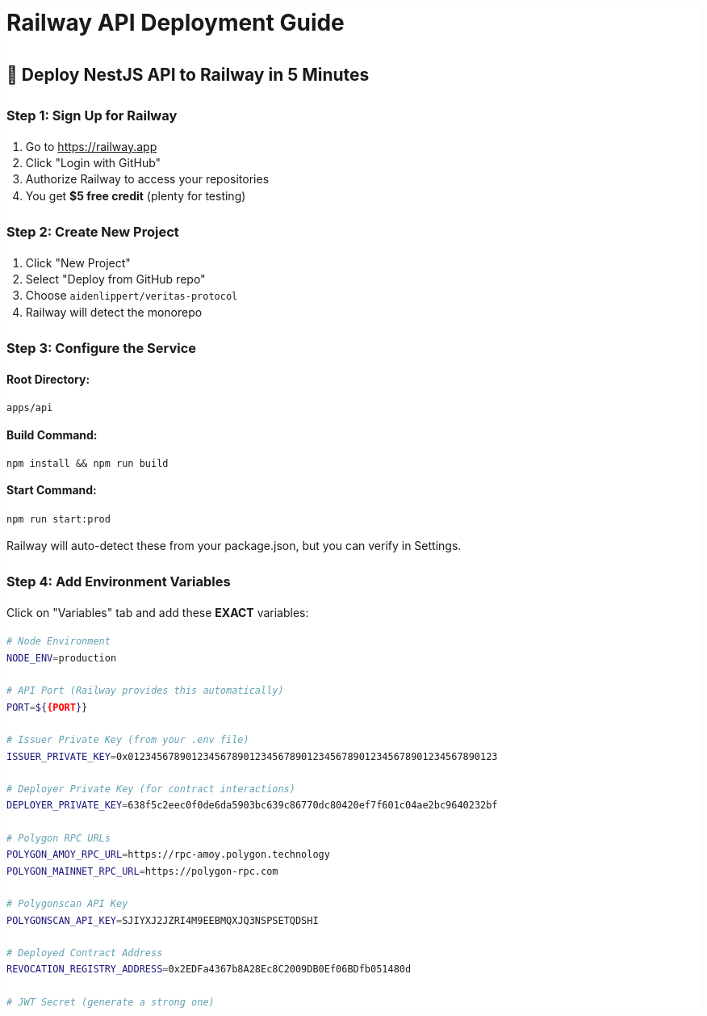 # Railway API Deployment Guide

## 🚂 Deploy NestJS API to Railway in 5 Minutes

### Step 1: Sign Up for Railway

1. Go to https://railway.app
2. Click "Login with GitHub"
3. Authorize Railway to access your repositories
4. You get **$5 free credit** (plenty for testing)

### Step 2: Create New Project

1. Click "New Project"
2. Select "Deploy from GitHub repo"
3. Choose `aidenlippert/veritas-protocol`
4. Railway will detect the monorepo

### Step 3: Configure the Service

**Root Directory:**
```
apps/api
```

**Build Command:**
```
npm install && npm run build
```

**Start Command:**
```
npm run start:prod
```

Railway will auto-detect these from your package.json, but you can verify in Settings.

### Step 4: Add Environment Variables

Click on "Variables" tab and add these **EXACT** variables:

```bash
# Node Environment
NODE_ENV=production

# API Port (Railway provides this automatically)
PORT=${{PORT}}

# Issuer Private Key (from your .env file)
ISSUER_PRIVATE_KEY=0x0123456789012345678901234567890123456789012345678901234567890123

# Deployer Private Key (for contract interactions)
DEPLOYER_PRIVATE_KEY=638f5c2eec0f0de6da5903bc639c86770dc80420ef7f601c04ae2bc9640232bf

# Polygon RPC URLs
POLYGON_AMOY_RPC_URL=https://rpc-amoy.polygon.technology
POLYGON_MAINNET_RPC_URL=https://polygon-rpc.com

# Polygonscan API Key
POLYGONSCAN_API_KEY=SJIYXJ2JZRI4M9EEBMQXJQ3NSPSETQDSHI

# Deployed Contract Address
REVOCATION_REGISTRY_ADDRESS=0x2EDFa4367b8A28Ec8C2009DB0Ef06BDfb051480d

# JWT Secret (generate a strong one)
```